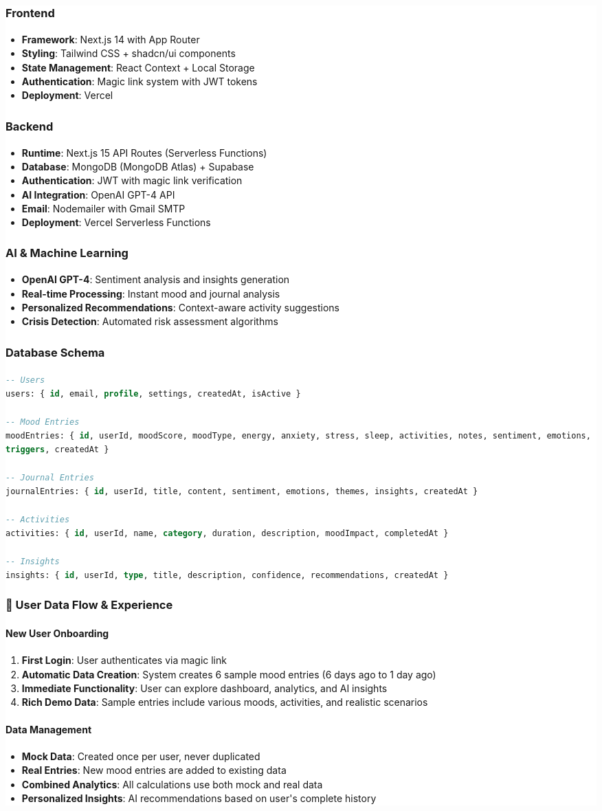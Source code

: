 ### **Frontend**
- **Framework**: Next.js 14 with App Router
- **Styling**: Tailwind CSS + shadcn/ui components
- **State Management**: React Context + Local Storage
- **Authentication**: Magic link system with JWT tokens
- **Deployment**: Vercel

### **Backend**
- **Runtime**: Next.js 15 API Routes (Serverless Functions)
- **Database**: MongoDB (MongoDB Atlas) + Supabase
- **Authentication**: JWT with magic link verification
- **AI Integration**: OpenAI GPT-4 API
- **Email**: Nodemailer with Gmail SMTP
- **Deployment**: Vercel Serverless Functions

### **AI & Machine Learning**
- **OpenAI GPT-4**: Sentiment analysis and insights generation
- **Real-time Processing**: Instant mood and journal analysis
- **Personalized Recommendations**: Context-aware activity suggestions
- **Crisis Detection**: Automated risk assessment algorithms

### **Database Schema**
```sql
-- Users
users: { id, email, profile, settings, createdAt, isActive }

-- Mood Entries  
moodEntries: { id, userId, moodScore, moodType, energy, anxiety, stress, sleep, activities, notes, sentiment, emotions, triggers, createdAt }

-- Journal Entries
journalEntries: { id, userId, title, content, sentiment, emotions, themes, insights, createdAt }

-- Activities
activities: { id, userId, name, category, duration, description, moodImpact, completedAt }

-- Insights
insights: { id, userId, type, title, description, confidence, recommendations, createdAt }
```

### **🔄 User Data Flow & Experience**

#### **New User Onboarding**
1. **First Login**: User authenticates via magic link
2. **Automatic Data Creation**: System creates 6 sample mood entries (6 days ago to 1 day ago)
3. **Immediate Functionality**: User can explore dashboard, analytics, and AI insights
4. **Rich Demo Data**: Sample entries include various moods, activities, and realistic scenarios

#### **Data Management**
- **Mock Data**: Created once per user, never duplicated
- **Real Entries**: New mood entries are added to existing data
- **Combined Analytics**: All calculations use both mock and real data
- **Personalized Insights**: AI recommendations based on user's complete history
